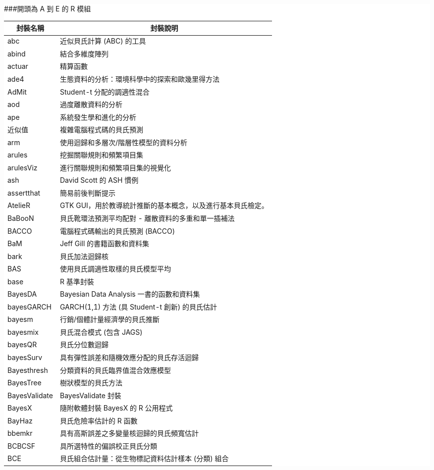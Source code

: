 [開頭為 A 到 E 的 R 模組]: #r-modules-beginning-with-a-through-e
[開頭為 F 到 L 的 R 模組]: #r-modules-beginning-with-f-through-l
[開頭為 M 到 R 的 R 模組]: #r-modules-beginning-with-m-through-r
[開頭為 S 到 Z 的 R 模組]: #r-modules-beginning-with-s-through-z


###開頭為 A 到 E 的 R 模組

| 封裝名稱 | 封裝說明 |
| ------------ | ------------------- |
| abc | 近似貝氏計算 (ABC) 的工具 |
| abind | 結合多維度陣列 |
| actuar | 精算函數 |
| ade4 | 生態資料的分析：環境科學中的探索和歐幾里得方法 |
| AdMit | Student-t 分配的調適性混合 |
| aod | 過度離散資料的分析 |
| ape | 系統發生學和進化的分析 |
| 近似值 | 複雜電腦程式碼的貝氏預測 |
| arm | 使用迴歸和多層次/階層性模型的資料分析 |
| arules | 挖掘關聯規則和頻繁項目集 |
| arulesViz | 進行關聯規則和頻繁項目集的視覺化 |
| ash | David Scott 的 ASH 慣例 |
| assertthat | 簡易前後判斷提示 |
| AtelieR | GTK GUI，用於教導統計推斷的基本概念，以及進行基本貝氏檢定。 |
| BaBooN | 貝氏靴環法預測平均配對 - 離散資料的多重和單一插補法 |
| BACCO | 電腦程式碼輸出的貝氏預測 (BACCO) |
| BaM | Jeff Gill 的書籍函數和資料集 |
| bark | 貝氏加法迴歸核 |
| BAS | 使用貝氏調適性取樣的貝氏模型平均 |
| base | R 基準封裝 |
| BayesDA | Bayesian Data Analysis 一書的函數和資料集 |
| bayesGARCH | GARCH(1,1) 方法 (具 Student-t 創新) 的貝氏估計 |
| bayesm | 行銷/個體計量經濟學的貝氏推斷 |
| bayesmix | 貝氏混合模式 (包含 JAGS) |
| bayesQR | 貝氏分位數迴歸 |
| bayesSurv | 具有彈性誤差和隨機效應分配的貝氏存活迴歸 |
| Bayesthresh | 分類資料的貝氏臨界值混合效應模型 |
| BayesTree | 樹狀模型的貝氏方法 |
| BayesValidate | BayesValidate 封裝 |
| BayesX | 隨附軟體封裝 BayesX 的 R 公用程式 |
| BayHaz | 貝氏危險率估計的 R 函數 |
| bbemkr | 具有高斯誤差之多變量核迴歸的貝氏頻寬估計 |
| BCBCSF | 具所選特性的偏誤校正貝氏分類 |
| BCE | 貝氏組合估計量：從生物標記資料估計樣本 (分類) 組合 |

[execute-r-script]: https://msdn.microsoft.com/library/azure/30806023-392b-42e0-94d6-6b775a6e0fd5/
[convert-to-csv]: https://msdn.microsoft.com/library/azure/faa6ba63-383c-4086-ba58-7abf26b85814/